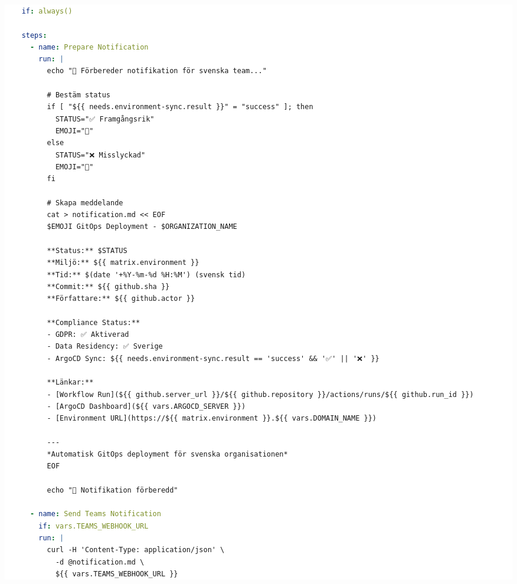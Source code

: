 ```yaml
    if: always()
    
    steps:
      - name: Prepare Notification
        run: |
          echo "📢 Förbereder notifikation för svenska team..."
          
          # Bestäm status
          if [ "${{ needs.environment-sync.result }}" = "success" ]; then
            STATUS="✅ Framgångsrik"
            EMOJI="🎉"
          else
            STATUS="❌ Misslyckad"
            EMOJI="🚨"
          fi
          
          # Skapa meddelande
          cat > notification.md << EOF
          $EMOJI GitOps Deployment - $ORGANIZATION_NAME
          
          **Status:** $STATUS
          **Miljö:** ${{ matrix.environment }}
          **Tid:** $(date '+%Y-%m-%d %H:%M') (svensk tid)
          **Commit:** ${{ github.sha }}
          **Författare:** ${{ github.actor }}
          
          **Compliance Status:**
          - GDPR: ✅ Aktiverad
          - Data Residency: ✅ Sverige
          - ArgoCD Sync: ${{ needs.environment-sync.result == 'success' && '✅' || '❌' }}
          
          **Länkar:**
          - [Workflow Run](${{ github.server_url }}/${{ github.repository }}/actions/runs/${{ github.run_id }})
          - [ArgoCD Dashboard](${{ vars.ARGOCD_SERVER }})
          - [Environment URL](https://${{ matrix.environment }}.${{ vars.DOMAIN_NAME }})
          
          ---
          *Automatisk GitOps deployment för svenska organisationen*
          EOF
          
          echo "📝 Notifikation förberedd"
      
      - name: Send Teams Notification
        if: vars.TEAMS_WEBHOOK_URL
        run: |
          curl -H 'Content-Type: application/json' \
            -d @notification.md \
            ${{ vars.TEAMS_WEBHOOK_URL }}
```
